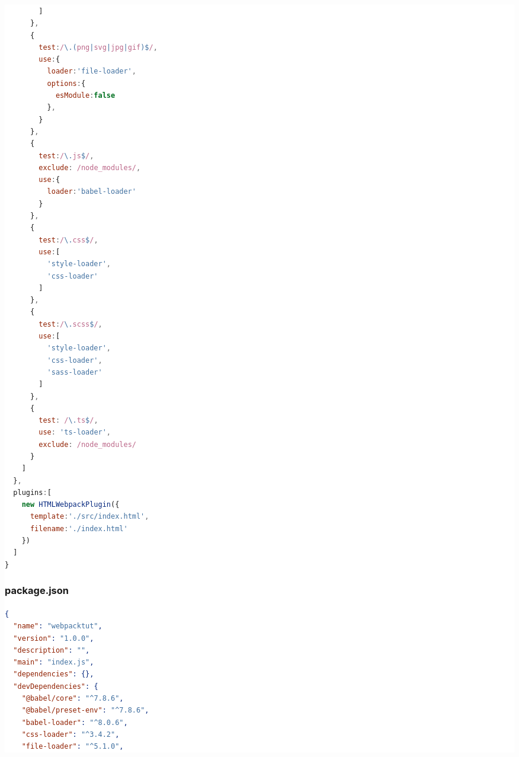 ```js
        ]
      },
      {
        test:/\.(png|svg|jpg|gif)$/,
        use:{
          loader:'file-loader',
          options:{
            esModule:false
          },          
        } 
      },
      {
        test:/\.js$/,
        exclude: /node_modules/,
        use:{
          loader:'babel-loader'
        }
      },
      {
        test:/\.css$/,
        use:[          
          'style-loader',
          'css-loader'
        ]
      },
      {
        test:/\.scss$/,
        use:[          
          'style-loader',
          'css-loader',
          'sass-loader'
        ]
      },
      {
        test: /\.ts$/,
        use: 'ts-loader',
        exclude: /node_modules/
      }
    ]
  },
  plugins:[
    new HTMLWebpackPlugin({
      template:'./src/index.html',
      filename:'./index.html'
    })
  ]
}
```
### package.json
```json
{
  "name": "webpacktut",
  "version": "1.0.0",
  "description": "",
  "main": "index.js",
  "dependencies": {},
  "devDependencies": {
    "@babel/core": "^7.8.6",
    "@babel/preset-env": "^7.8.6",
    "babel-loader": "^8.0.6",
    "css-loader": "^3.4.2",
    "file-loader": "^5.1.0",
```